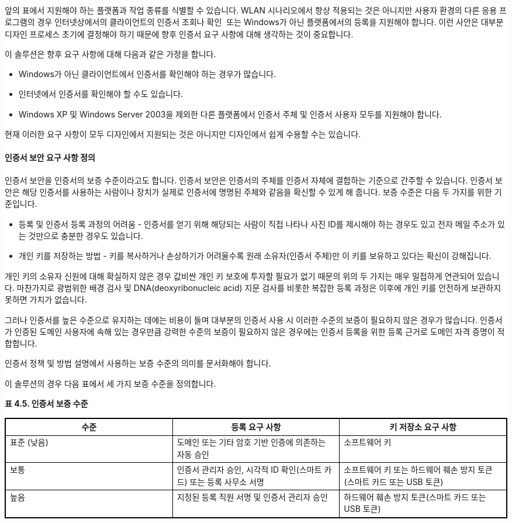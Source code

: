 앞의 표에서 지원해야 하는 플랫폼과 작업 종류를 식별할 수 있습니다. WLAN 시나리오에서 항상 적용되는 것은 아니지만 사용자 환경의 다른 응용 프로그램의 경우 인터넷상에서의 클라이언트의 인증서 조회나 확인  또는 Windows가 아닌 플랫폼에서의 등록을 지원해야 합니다. 이런 사안은 대부분 디자인 프로세스 초기에 결정해야 하기 때문에 향후 인증서 요구 사항에 대해 생각하는 것이 중요합니다.
  
이 솔루션은 향후 요구 사항에 대해 다음과 같은 가정을 합니다.
  
-   Windows가 아닌 클라이언트에서 인증서를 확인해야 하는 경우가 많습니다.
  
-   인터넷에서 인증서를 확인해야 할 수도 있습니다.
  
-   Windows XP 및 Windows Server 2003을 제외한 다른 플랫폼에서 인증서 주체 및 인증서 사용자 모두를 지원해야 합니다.
  
현재 이러한 요구 사항이 모두 디자인에서 지원되는 것은 아니지만 디자인에서 쉽게 수용할 수는 있습니다.
  
#### 인증서 보안 요구 사항 정의
  
인증서 보안을 인증서의 보증 수준이라고도 합니다. 인증서 보안은 인증서의 주체를 인증서 자체에 결합하는 기준으로 간주할 수 있습니다. 인증서 보안은 해당 인증서를 사용하는 사람이나 장치가 실제로 인증서에 명명된 주체와 같음을 확신할 수 있게 해 줍니다. 보증 수준은 다음 두 가지를 위한 기준입니다.
  
-   등록 및 인증서 등록 과정의 어려움 - 인증서를 얻기 위해 해당되는 사람이 직접 나타나 사진 ID를 제시해야 하는 경우도 있고 전자 메일 주소가 있는 것만으로 충분한 경우도 있습니다.
  
-   개인 키를 저장하는 방법 - 키를 복사하거나 손상하기가 어려울수록 원래 소유자(인증서 주체)만 이 키를 보유하고 있다는 확신이 강해집니다.
  
개인 키의 소유자 신원에 대해 확실하지 않은 경우 값비싼 개인 키 보호에 투자할 필요가 없기 때문의 위의 두 가지는 매우 밀접하게 연관되어 있습니다. 마찬가지로 광범위한 배경 검사 및 DNA(deoxyribonucleic acid) 지문 검사를 비롯한 복잡한 등록 과정은 이후에 개인 키를 안전하게 보관하지 못하면 가치가 없습니다.
  
그러나 인증서를 높은 수준으로 유지하는 데에는 비용이 들며 대부분의 인증서 사용 시 이러한 수준의 보증이 필요하지 않은 경우가 많습니다. 인증서가 인증된 도메인 사용자에 속해 있는 경우만큼 강력한 수준의 보증이 필요하지 않은 경우에는 인증서 등록을 위한 등록 근거로 도메인 자격 증명이 적합합니다.
  
인증서 정책 및 방법 설명에서 사용하는 보증 수준의 의미를 문서화해야 합니다.
  
이 솔루션의 경우 다음 표에서 세 가지 보증 수준을 정의합니다.
  
**표 4.5. 인증서 보증 수준**

 
<table style="border:1px solid black;">
<colgroup>
<col width="33%" />
<col width="33%" />
<col width="33%" />
</colgroup>
<thead>
<tr class="header">
<th style="border:1px solid black;" >수준</th>
<th style="border:1px solid black;" >등록 요구 사항</th>
<th style="border:1px solid black;" >키 저장소 요구 사항</th>
</tr>
</thead>
<tbody>
<tr class="odd">
<td style="border:1px solid black;">표준
(낮음)</td>
<td style="border:1px solid black;">도메인 또는 기타 암호 기반 인증에 의존하는 자동 승인</td>
<td style="border:1px solid black;">소프트웨어 키</td>
</tr>
<tr class="even">
<td style="border:1px solid black;">보통</td>
<td style="border:1px solid black;">인증서 관리자 승인, 시각적 ID 확인(스마트 카드) 또는 등록 사무소 서명</td>
<td style="border:1px solid black;">소프트웨어 키 또는 하드웨어 훼손 방지 토큰(스마트 카드 또는 USB 토큰)</td>
</tr>
<tr class="odd">
<td style="border:1px solid black;">높음</td>
<td style="border:1px solid black;">지정된 등록 직원 서명 및 인증서 관리자 승인</td>
<td style="border:1px solid black;">하드웨어 훼손 방지 토큰(스마트 카드 또는 USB 토큰)</td>
</tr>
</tbody>
</table>
  